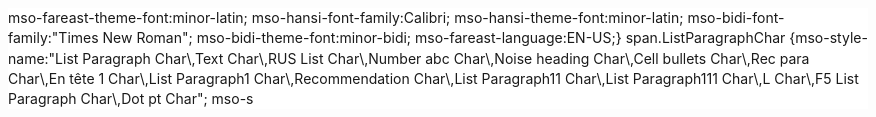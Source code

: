 mso-fareast-theme-font:minor-latin; mso-hansi-font-family:Calibri; mso-hansi-theme-font:minor-latin; mso-bidi-font-family:"Times New Roman"; mso-bidi-theme-font:minor-bidi; mso-fareast-language:EN-US;} span.ListParagraphChar {mso-style-name:"List Paragraph Char\\,Text Char\\,RUS List Char\\,Number abc Char\\,Noise heading Char\\,Cell bullets Char\\,Rec para Char\\,En tête 1 Char\\,List Paragraph1 Char\\,Recommendation Char\\,List Paragraph11 Char\\,List Paragraph111 Char\\,L Char\\,F5 List Paragraph Char\\,Dot pt Char"; mso-s